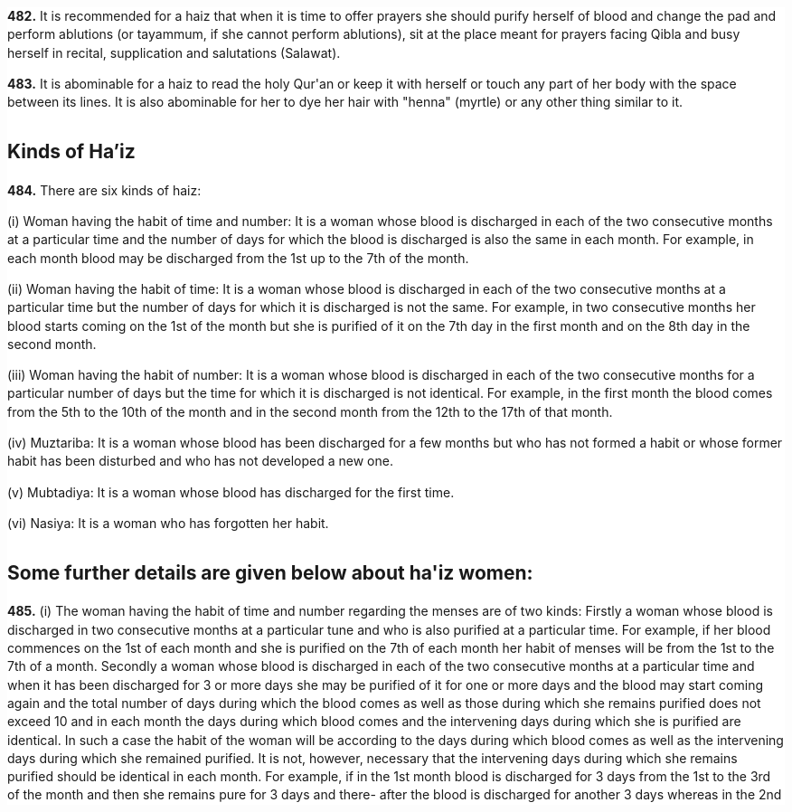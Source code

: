 **482.** It is recommended for a haiz that when it is time to offer
prayers she should purify herself of blood and change the pad and
perform ablutions (or tayammum, if she cannot perform ablutions), sit at
the place meant for prayers facing Qibla and busy herself in recital,
supplication and salutations (Salawat).

**483.** It is abominable for a haiz to read the holy Qur'an or keep it
with herself or touch any part of her body with the space between its
lines. It is also abominable for her to dye her hair with "henna"
(myrtle) or any other thing similar to it.

Kinds of Ha’iz
--------------

**484.** There are six kinds of haiz:

(i) Woman having the habit of time and number: It is a woman whose blood
is discharged in each of the two consecutive months at a particular time
and the number of days for which the blood is discharged is also the
same in each month. For example, in each month blood may be discharged
from the 1st up to the 7th of the month.

(ii) Woman having the habit of time: It is a woman whose blood is
discharged in each of the two consecutive months at a particular time
but the number of days for which it is discharged is not the same. For
example, in two consecutive months her blood starts coming on the 1st of
the month but she is purified of it on the 7th day in the first month
and on the 8th day in the second month.

(iii) Woman having the habit of number: It is a woman whose blood is
discharged in each of the two consecutive months for a particular number
of days but the time for which it is discharged is not identical. For
example, in the first month the blood comes from the 5th to the 10th of
the month and in the second month from the 12th to the 17th of that
month.

(iv) Muztariba: It is a woman whose blood has been discharged for a few
months but who has not formed a habit or whose former habit has been
disturbed and who has not developed a new one.

(v) Mubtadiya: It is a woman whose blood has discharged for the first
time.

(vi) Nasiya: It is a woman who has forgotten her habit.

Some further details are given below about ha'iz women:
-------------------------------------------------------

**485.** (i) The woman having the habit of time and number regarding the
menses are of two kinds: Firstly a woman whose blood is discharged in
two consecutive months at a particular tune and who is also purified at
a particular time. For example, if her blood commences on the 1st of
each month and she is purified on the 7th of each month her habit of
menses will be from the 1st to the 7th of a month. Secondly a woman
whose blood is discharged in each of the two consecutive months at a
particular time and when it has been discharged for 3 or more days she
may be purified of it for one or more days and the blood may start
coming again and the total number of days during which the blood comes
as well as those during which she remains purified does not exceed 10
and in each month the days during which blood comes and the intervening
days during which she is purified are identical. In such a case the
habit of the woman will be according to the days during which blood
comes as well as the intervening days during which she remained
purified. It is not, however, necessary that the intervening days during
which she remains purified should be identical in each month. For
example, if in the 1st month blood is discharged for 3 days from the 1st
to the 3rd of the month and then she remains pure for 3 days and there-
after the blood is discharged for another 3 days whereas in the 2nd